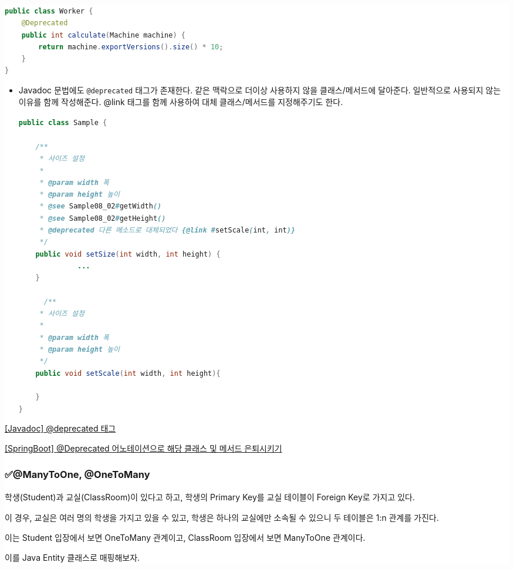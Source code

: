```java
public class Worker {
    @Deprecated
    public int calculate(Machine machine) {
        return machine.exportVersions().size() * 10;
    }
}
```

- Javadoc 문법에도 `@deprecated` 태그가 존재한다. 같은 맥락으로 더이상 사용하지 않을 클래스/메서드에 달아준다. 일반적으로 사용되지 않는 이유를 함께 작성해준다.
  @link 태그를 함께 사용하여 대체 클래스/메서드를 지정해주기도 한다.

  ```java
  public class Sample {

      /**
       * 사이즈 설정
       *
       * @param width 폭
       * @param height 높이
       * @see Sample08_02#getWidth()
       * @see Sample08_02#getHeight()
       * @deprecated 다른 메소드로 대체되었다 {@link #setScale(int, int)}
       */
      public void setSize(int width, int height) {
  				...
      }

  		/**
       * 사이즈 설정
       *
       * @param width 폭
       * @param height 높이
       */
      public void setScale(int width, int height){

      }
  }
  ```

[[Javadoc] @deprecated 태그](https://araikuma.tistory.com/659)

[[SpringBoot] @Deprecated 어노테이션으로 해당 클래스 및 메서드 은퇴시키기](https://inseok9068.github.io/springboot/springboot-deprecated/)

### ✅@ManyToOne, @OneToMany

학생(Student)과 교실(ClassRoom)이 있다고 하고, 학생의 Primary Key를 교실 테이블이 Foreign Key로 가지고 있다.

이 경우, 교실은 여러 명의 학생을 가지고 있을 수 있고, 학생은 하나의 교실에만 소속될 수 있으니 두 테이블은 1:n 관계를 가진다.

이는 Student 입장에서 보면 OneToMany 관계이고, ClassRoom 입장에서 보면 ManyToOne 관계이다.

이를 Java Entity 클래스로 매핑해보자.
